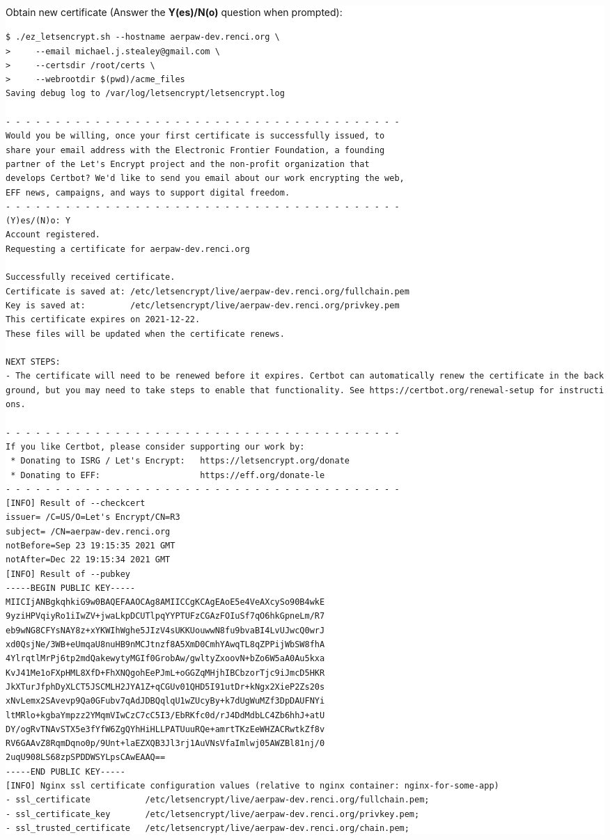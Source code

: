 Obtain new certificate (Answer the **Y(es)/N(o)** question when prompted):

```console
$ ./ez_letsencrypt.sh --hostname aerpaw-dev.renci.org \
>     --email michael.j.stealey@gmail.com \
>     --certsdir /root/certs \
>     --webrootdir $(pwd)/acme_files
Saving debug log to /var/log/letsencrypt/letsencrypt.log

- - - - - - - - - - - - - - - - - - - - - - - - - - - - - - - - - - - - - - - -
Would you be willing, once your first certificate is successfully issued, to
share your email address with the Electronic Frontier Foundation, a founding
partner of the Let's Encrypt project and the non-profit organization that
develops Certbot? We'd like to send you email about our work encrypting the web,
EFF news, campaigns, and ways to support digital freedom.
- - - - - - - - - - - - - - - - - - - - - - - - - - - - - - - - - - - - - - - -
(Y)es/(N)o: Y
Account registered.
Requesting a certificate for aerpaw-dev.renci.org

Successfully received certificate.
Certificate is saved at: /etc/letsencrypt/live/aerpaw-dev.renci.org/fullchain.pem
Key is saved at:         /etc/letsencrypt/live/aerpaw-dev.renci.org/privkey.pem
This certificate expires on 2021-12-22.
These files will be updated when the certificate renews.

NEXT STEPS:
- The certificate will need to be renewed before it expires. Certbot can automatically renew the certificate in the background, but you may need to take steps to enable that functionality. See https://certbot.org/renewal-setup for instructions.

- - - - - - - - - - - - - - - - - - - - - - - - - - - - - - - - - - - - - - - -
If you like Certbot, please consider supporting our work by:
 * Donating to ISRG / Let's Encrypt:   https://letsencrypt.org/donate
 * Donating to EFF:                    https://eff.org/donate-le
- - - - - - - - - - - - - - - - - - - - - - - - - - - - - - - - - - - - - - - -
[INFO] Result of --checkcert
issuer= /C=US/O=Let's Encrypt/CN=R3
subject= /CN=aerpaw-dev.renci.org
notBefore=Sep 23 19:15:35 2021 GMT
notAfter=Dec 22 19:15:34 2021 GMT
[INFO] Result of --pubkey
-----BEGIN PUBLIC KEY-----
MIICIjANBgkqhkiG9w0BAQEFAAOCAg8AMIICCgKCAgEAoE5e4VeAXcySo90B4wkE
9yziHPVqiyRo1iIwZV+jwaLkpDCUTlpqYYPTUFzCGAzFOIuSf7qO6hkGpneLm/R7
eb9wNG8CFYsNAY8z+xYKWIhWghe5JIzV4sUKKUouwwN8fu9bvaBI4LvUJwcQ0wrJ
xd0QsjNe/3WB+eUmqaU8nuHB9nMCJtnzf8A5XmD0CmhYAwqTL8qZPPijWbSW8fhA
4YlrqtlMrPj6tp2mdQakewytyMGIf0GrobAw/gwltyZxoovN+bZo6W5aA0Au5kxa
KvJ41Me1oFXpHML8XfD+FhXNQgohEePJmL+oGGZqMHjhIBCbzorTjc9iJmcD5HKR
JkXTurJfphDyXLCT5JSCMLH2JYA1Z+qCGUv01QHD5I91utDr+kNgx2XieP2Zs20s
xNvLemx2SAvevp9Qa0GFubv7qAdJDBQqlqU1wZUcyBy+k7dUgWuMZf3DpDAUFNYi
ltMRlo+kgbaYmpzz2YMqmVIwCzC7cC5I3/EbRKfc0d/rJ4DdMdbLC4Zb6hhJ+atU
DY/ogRvTNAvSTX5e3fYfW6ZgQYhHiHLLPATUuuRQe+amrtTKzEeWHZACRwtkZf8v
RV6GAAvZ8RqmDqno0p/9Unt+laEZXQB3Jl3rj1AuVNsVfaImlwj05AWZBl81nj/0
2uqU908LS68zpSPDDWSYLpsCAwEAAQ==
-----END PUBLIC KEY-----
[INFO] Nginx ssl certificate configuration values (relative to nginx container: nginx-for-some-app)
- ssl_certificate           /etc/letsencrypt/live/aerpaw-dev.renci.org/fullchain.pem;
- ssl_certificate_key       /etc/letsencrypt/live/aerpaw-dev.renci.org/privkey.pem;
- ssl_trusted_certificate   /etc/letsencrypt/live/aerpaw-dev.renci.org/chain.pem;
```
